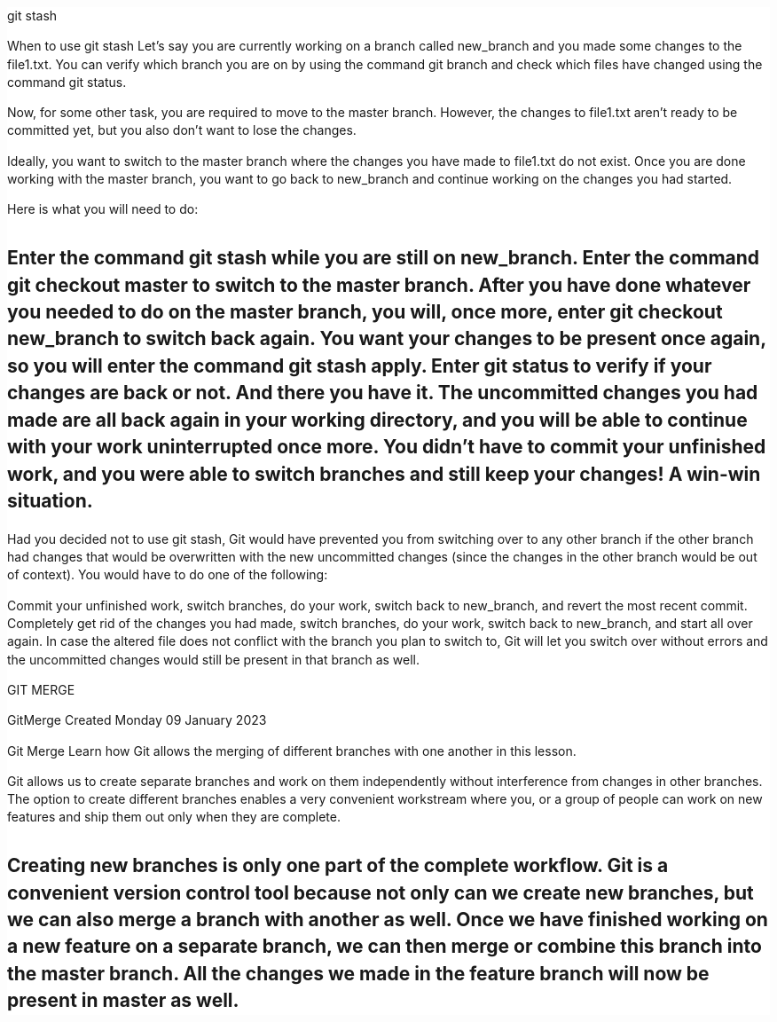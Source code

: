 git stash

When to use git stash
Let’s say you are currently working on a branch called new_branch and you made some changes to the file1.txt. You can verify which branch you are on by using the command git branch and check which files have changed using the command git status.

Now, for some other task, you are required to move to the master branch. However, the changes to file1.txt aren’t ready to be committed yet, but you also don’t want to lose the changes.

Ideally, you want to switch to the master branch where the changes you have made to file1.txt do not exist. Once you are done working with the master branch, you want to go back to new_branch and continue working on the changes you had started.

Here is what you will need to do:

Enter the command git stash while you are still on new_branch.
Enter the command git checkout master to switch to the master branch.
After you have done whatever you needed to do on the master branch, you will, once more, enter git checkout new_branch to switch back again.
You want your changes to be present once again, so you will enter the command git stash apply.
Enter git status to verify if your changes are back or not.
And there you have it. The uncommitted changes you had made are all back again in your working directory, and you will be able to continue with your work uninterrupted once more. You didn’t have to commit your unfinished work, and you were able to switch branches and still keep your changes! A win-win situation.
--------------------
Had you decided not to use git stash, Git would have prevented you from switching over to any other branch if the other branch had changes that would be overwritten with the new uncommitted changes (since the changes in the other branch would be out of context). You would have to do one of the following:

Commit your unfinished work, switch branches, do your work, switch back to new_branch, and revert the most recent commit.
Completely get rid of the changes you had made, switch branches, do your work, switch back to new_branch, and start all over again.
In case the altered file does not conflict with the branch you plan to switch to, Git will let you switch over without errors and the uncommitted changes would still be present in that branch as well.

GIT MERGE

GitMerge
Created Monday 09 January 2023

Git Merge
Learn how Git allows the merging of different branches with one another in this lesson.

Git allows us to create separate branches and work on them independently without interference from changes in other branches. The option to create different branches enables a very convenient workstream where you, or a group of people can work on new features and ship them out only when they are complete.

Creating new branches is only one part of the complete workflow. Git is a convenient version control tool because not only can we create new branches, but we can also merge a branch with another as well. Once we have finished working on a new feature on a separate branch, we can then merge or combine this branch into the master branch. All the changes we made in the feature branch will now be present in master as well.
--------------------
